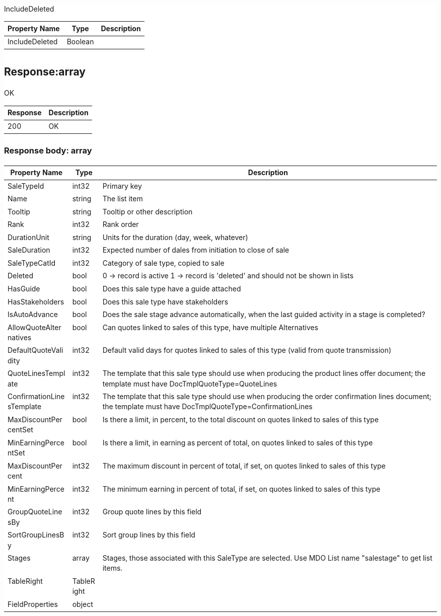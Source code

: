 IncludeDeleted 

| Property Name | Type |  Description |
|----------------|------|--------------|
| IncludeDeleted | Boolean |  |

## Response:array

OK

| Response | Description |
|----------------|-------------|
| 200 | OK |

### Response body: array

| Property Name | Type |  Description |
|----------------|------|--------------|
| SaleTypeId | int32 | Primary key |
| Name | string | The list item |
| Tooltip | string | Tooltip or other description |
| Rank | int32 | Rank order |
| DurationUnit | string | Units for the duration (day, week, whatever) |
| SaleDuration | int32 | Expected number of dales from initiation to close of sale |
| SaleTypeCatId | int32 | Category of sale type, copied to sale |
| Deleted | bool | 0 -&gt; record is active 1 -&gt; record is 'deleted' and should not be shown in lists |
| HasGuide | bool | Does this sale type have a guide attached |
| HasStakeholders | bool | Does this sale type have stakeholders |
| IsAutoAdvance | bool | Does the sale stage advance automatically, when the last guided activity in a stage is completed? |
| AllowQuoteAlternatives | bool | Can quotes linked to sales of this type, have multiple Alternatives |
| DefaultQuoteValidity | int32 | Default valid days for quotes linked to sales of this type (valid from quote transmission) |
| QuoteLinesTemplate | int32 | The template that this sale type should use when producing the product lines offer document; the template must have DocTmplQuoteType=QuoteLines |
| ConfirmationLinesTemplate | int32 | The template that this sale type should use when producing the order confirmation lines document; the template must have DocTmplQuoteType=ConfirmationLines |
| MaxDiscountPercentSet | bool | Is there a limit, in percent, to the total discount on quotes linked to sales of this type |
| MinEarningPercentSet | bool | Is there a limit, in earning as percent of total, on quotes linked to sales of this type |
| MaxDiscountPercent | int32 | The maximum discount in percent of total, if set, on quotes linked to sales of this type |
| MinEarningPercent | int32 | The minimum earning in percent of total, if set, on quotes linked to sales of this type |
| GroupQuoteLinesBy | int32 | Group quote lines by this field |
| SortGroupLinesBy | int32 | Sort group lines by this field |
| Stages | array | Stages, those associated with this SaleType are selected.  <para>Use MDO List name "salestage" to get list items.</para> |
| TableRight | TableRight |  |
| FieldProperties | object |  |
